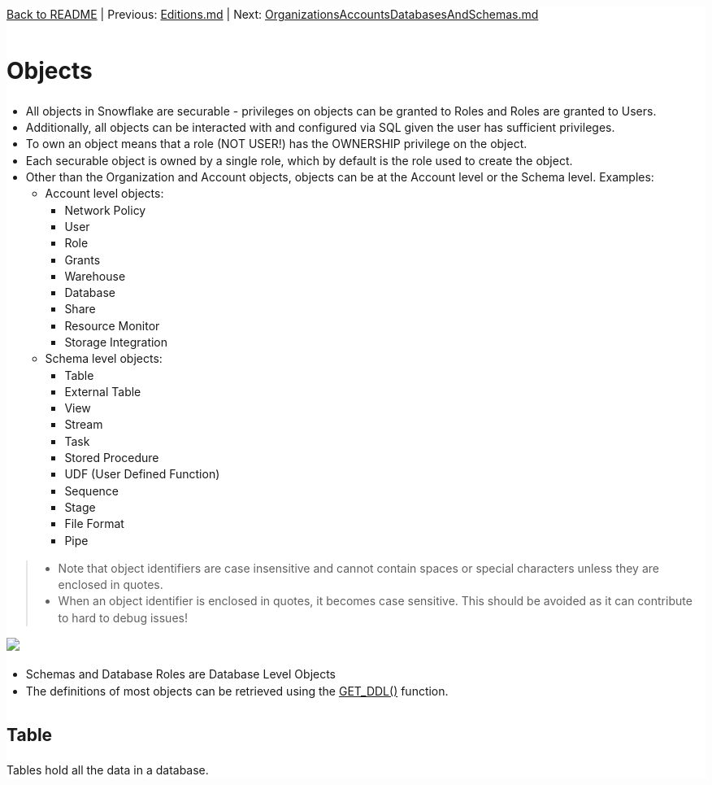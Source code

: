 [Back to README](../README.md) | Previous: [Editions.md](Editions.md) | Next: [OrganizationsAccountsDatabasesAndSchemas.md](OrganizationsAccountsDatabasesAndSchemas.md)

# Objects #
* All objects in Snowflake are securable - privileges on objects can be granted to Roles and Roles are granted to Users.
* Additionally, all objects can be interacted with and configured via SQL given the user has sufficient privileges.
* To own an object means that a role (NOT USER!) has the OWNERSHIP privilege on the object.
* Each securable object is owned by a single role, which by default is the role used to create the object.
* Other than the Organization and Account objects, objects can be at the Account level or the Schema level. Examples:
  * Account level objects:
    * Network Policy
    * User
    * Role
    * Grants
    * Warehouse
    * Database
    * Share
    * Resource Monitor
    * Storage Integration
  * Schema level objects:
    * Table
    * External Table
    * View
    * Stream
    * Task
    * Stored Procedure
    * UDF (User Defined Function)
    * Sequence
    * Stage
    * File Format
    * Pipe

> * Note that object identifiers are case insensitive and cannot contain spaces or special characters unless they are enclosed in quotes.
> * When an object identifier is enclosed in quotes, it becomes case sensitive. This should be avoided as it can contribute to hard to debug issues!

![](../images/SecurableObjectsHierarchy.png)

* Schemas and Database Roles are Database Level Objects
* The definitions of most objects can be retrieved using the [GET_DDL()](https://docs.snowflake.com/en/sql-reference/functions/get_ddl.html) function.

## Table ##
Tables hold all the data in a database. 
